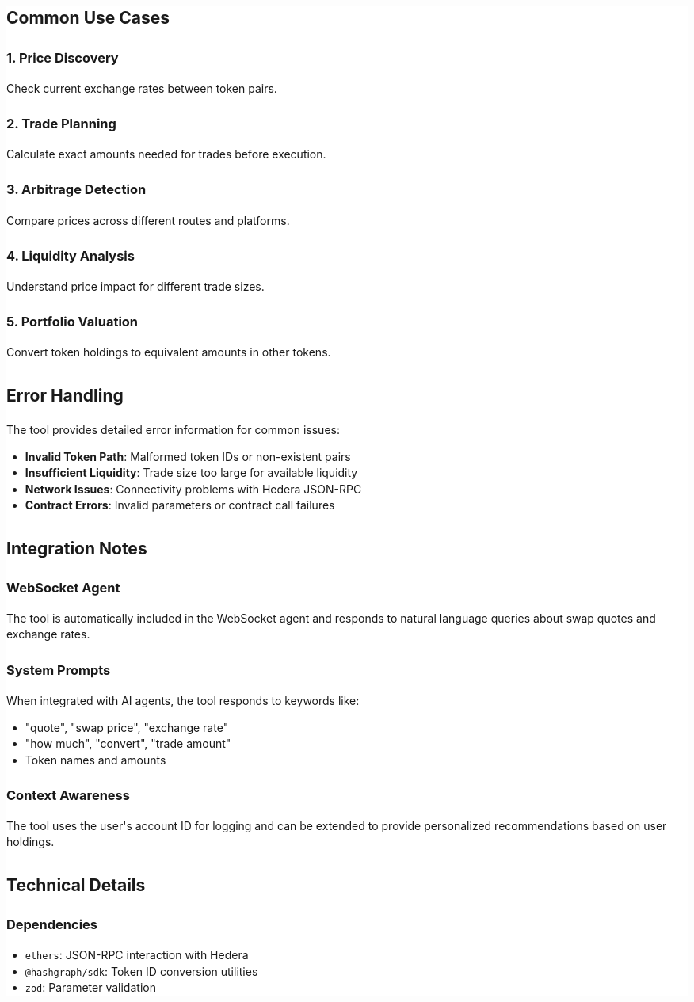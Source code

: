 ## Common Use Cases

### 1. Price Discovery
Check current exchange rates between token pairs.

### 2. Trade Planning
Calculate exact amounts needed for trades before execution.

### 3. Arbitrage Detection
Compare prices across different routes and platforms.

### 4. Liquidity Analysis
Understand price impact for different trade sizes.

### 5. Portfolio Valuation
Convert token holdings to equivalent amounts in other tokens.

## Error Handling

The tool provides detailed error information for common issues:

- **Invalid Token Path**: Malformed token IDs or non-existent pairs
- **Insufficient Liquidity**: Trade size too large for available liquidity
- **Network Issues**: Connectivity problems with Hedera JSON-RPC
- **Contract Errors**: Invalid parameters or contract call failures

## Integration Notes

### WebSocket Agent

The tool is automatically included in the WebSocket agent and responds to natural language queries about swap quotes and exchange rates.

### System Prompts

When integrated with AI agents, the tool responds to keywords like:
- "quote", "swap price", "exchange rate"
- "how much", "convert", "trade amount"
- Token names and amounts

### Context Awareness

The tool uses the user's account ID for logging and can be extended to provide personalized recommendations based on user holdings.

## Technical Details

### Dependencies
- `ethers`: JSON-RPC interaction with Hedera
- `@hashgraph/sdk`: Token ID conversion utilities
- `zod`: Parameter validation
